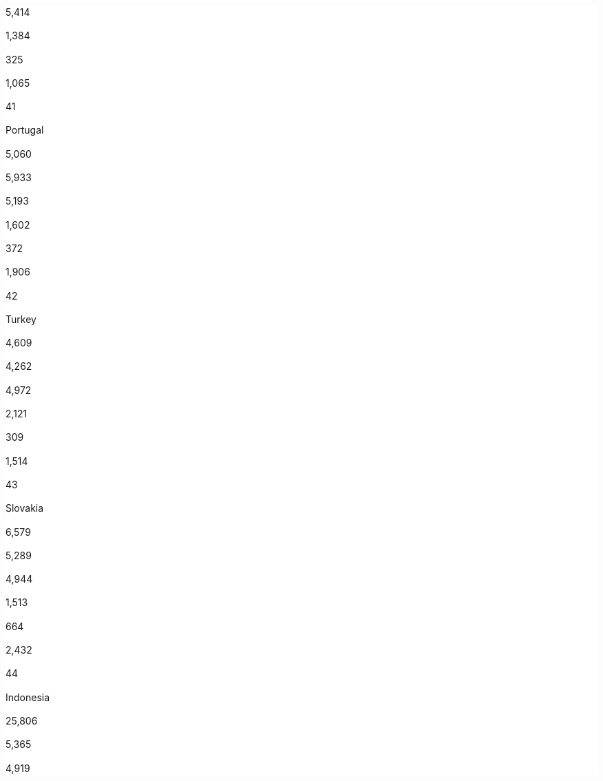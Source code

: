 5,414
 
1,384
 
325
 
1,065
 
41
 
Portugal
 
5,060
 
5,933
 
5,193
 
1,602
 
372
 
1,906
 
42
 
Turkey
 
4,609
 
4,262
 
4,972
 
2,121
 
309
 
1,514
 
43
 
Slovakia
 
6,579
 
5,289
 
4,944
 
1,513
 
664
 
2,432
 
44
 
Indonesia
 
25,806
 
5,365
 
4,919
 